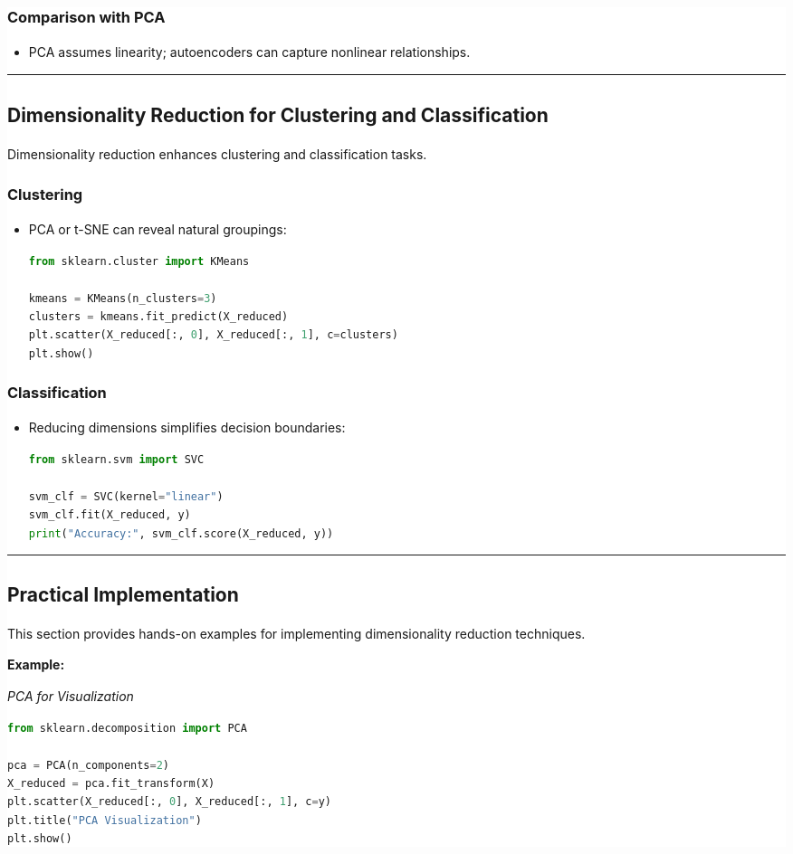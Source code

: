 ### **Comparison with PCA**

- PCA assumes linearity; autoencoders can capture nonlinear relationships.

---

## **Dimensionality Reduction for Clustering and Classification**

Dimensionality reduction enhances clustering and classification tasks.

### **Clustering**

- PCA or t-SNE can reveal natural groupings:
    
    ```python
    from sklearn.cluster import KMeans
    
    kmeans = KMeans(n_clusters=3)
    clusters = kmeans.fit_predict(X_reduced)
    plt.scatter(X_reduced[:, 0], X_reduced[:, 1], c=clusters)
    plt.show()
    ```
    

### **Classification**

- Reducing dimensions simplifies decision boundaries:
    
    ```python
    from sklearn.svm import SVC
    
    svm_clf = SVC(kernel="linear")
    svm_clf.fit(X_reduced, y)
    print("Accuracy:", svm_clf.score(X_reduced, y))
    ```
    

---

## **Practical Implementation**

This section provides hands-on examples for implementing dimensionality reduction techniques.

**Example:**

*PCA for Visualization*

```python
from sklearn.decomposition import PCA

pca = PCA(n_components=2)
X_reduced = pca.fit_transform(X)
plt.scatter(X_reduced[:, 0], X_reduced[:, 1], c=y)
plt.title("PCA Visualization")
plt.show()

```
